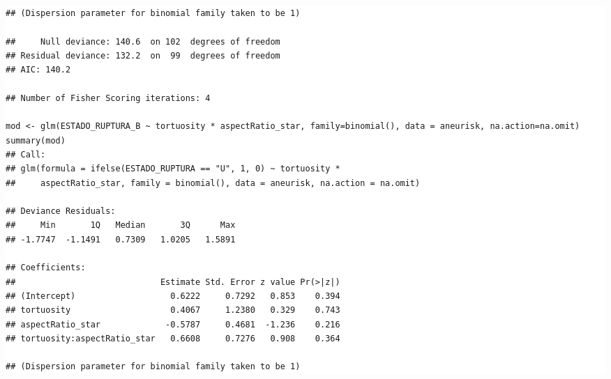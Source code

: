     ## (Dispersion parameter for binomial family taken to be 1)
    
    ##     Null deviance: 140.6  on 102  degrees of freedom
    ## Residual deviance: 132.2  on  99  degrees of freedom
    ## AIC: 140.2
    
    ## Number of Fisher Scoring iterations: 4

    mod <- glm(ESTADO_RUPTURA_B ~ tortuosity * aspectRatio_star, family=binomial(), data = aneurisk, na.action=na.omit)
    summary(mod)
    ## Call:
    ## glm(formula = ifelse(ESTADO_RUPTURA == "U", 1, 0) ~ tortuosity * 
    ##     aspectRatio_star, family = binomial(), data = aneurisk, na.action = na.omit)
    
    ## Deviance Residuals: 
    ##     Min       1Q   Median       3Q      Max  
    ## -1.7747  -1.1491   0.7309   1.0205   1.5891  
    
    ## Coefficients:
    ##                             Estimate Std. Error z value Pr(>|z|)
    ## (Intercept)                   0.6222     0.7292   0.853    0.394
    ## tortuosity                    0.4067     1.2380   0.329    0.743
    ## aspectRatio_star             -0.5787     0.4681  -1.236    0.216
    ## tortuosity:aspectRatio_star   0.6608     0.7276   0.908    0.364
    
    ## (Dispersion parameter for binomial family taken to be 1)
    
